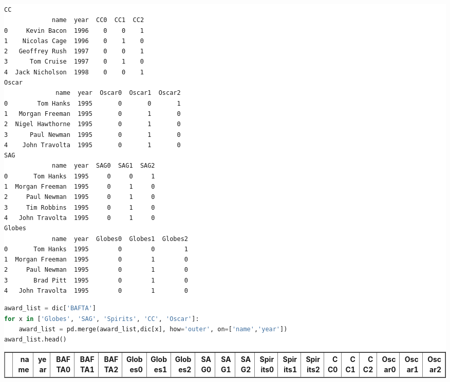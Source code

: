     CC
                 name  year  CC0  CC1  CC2
    0     Kevin Bacon  1996    0    0    1
    1    Nicolas Cage  1996    0    1    0
    2   Geoffrey Rush  1997    0    0    1
    3      Tom Cruise  1997    0    1    0
    4  Jack Nicholson  1998    0    0    1
    Oscar
                  name  year  Oscar0  Oscar1  Oscar2
    0        Tom Hanks  1995       0       0       1
    1   Morgan Freeman  1995       0       1       0
    2  Nigel Hawthorne  1995       0       1       0
    3      Paul Newman  1995       0       1       0
    4    John Travolta  1995       0       1       0
    SAG
                 name  year  SAG0  SAG1  SAG2
    0       Tom Hanks  1995     0     0     1
    1  Morgan Freeman  1995     0     1     0
    2     Paul Newman  1995     0     1     0
    3     Tim Robbins  1995     0     1     0
    4   John Travolta  1995     0     1     0
    Globes
                 name  year  Globes0  Globes1  Globes2
    0       Tom Hanks  1995        0        0        1
    1  Morgan Freeman  1995        0        1        0
    2     Paul Newman  1995        0        1        0
    3       Brad Pitt  1995        0        1        0
    4   John Travolta  1995        0        1        0



```python
award_list = dic['BAFTA']
for x in ['Globes', 'SAG', 'Spirits', 'CC', 'Oscar']:
    award_list = pd.merge(award_list,dic[x], how='outer', on=['name','year'])
award_list.head()
```




<div>
<table border="1" class="dataframe">
  <thead>
    <tr style="text-align: right;">
      <th></th>
      <th>name</th>
      <th>year</th>
      <th>BAFTA0</th>
      <th>BAFTA1</th>
      <th>BAFTA2</th>
      <th>Globes0</th>
      <th>Globes1</th>
      <th>Globes2</th>
      <th>SAG0</th>
      <th>SAG1</th>
      <th>SAG2</th>
      <th>Spirits0</th>
      <th>Spirits1</th>
      <th>Spirits2</th>
      <th>CC0</th>
      <th>CC1</th>
      <th>CC2</th>
      <th>Oscar0</th>
      <th>Oscar1</th>
      <th>Oscar2</th>
    </tr>